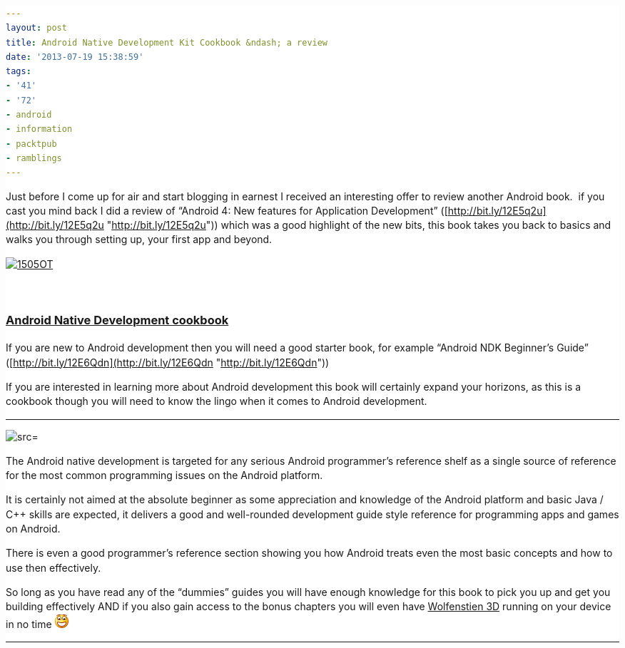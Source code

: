 ```yaml
---
layout: post
title: Android Native Development Kit Cookbook &ndash; a review
date: '2013-07-19 15:38:59'
tags:
- '41'
- '72'
- android
- information
- packtpub
- ramblings
---
```


Just before I come up for air and start blogging in earnest I received an interesting offer to review another Android book.&nbsp; if you cast you mind back I did a review of “Android 4: New features for Application Development” ([http://bit.ly/12E5q2u](http://bit.ly/12E5q2u "http://bit.ly/12E5q2u")) which was a good highlight of the new bits, this book takes you back to basics and walks you through setting up, your first app and beyond.

[![1505OT](/Images/wordpress/2013/07/1505OT_thumb.jpg "1505OT")](http://www.packtpub.com/android-native-development-kit-cookbook/book)

&nbsp;

### [Android Native Development cookbook](http://www.packtpub.com/android-native-development-kit-cookbook/book)

If you are new to Android development then you will need a good starter book, for example “Android NDK Beginner’s Guide” ([http://bit.ly/12E6Qdn](http://bit.ly/12E6Qdn "http://bit.ly/12E6Qdn"))

If you are interested in learning more about Android development this book will certainly expand your horizons, as this is a cookbook though you will need to know the lingo when it comes to Android development.

* * *

![src=]()

The Android native development is targeted for any serious Android programmer’s reference shelf as a single source of reference for the most common programming issues on the Android platform.

It is certainly not aimed at the absolute beginner as some appreciation and knowledge of the Android platform and basic Java / C++ skills are expected, it delivers a good and well-rounded development guide style reference for programming apps and games on Android.

There is even a good programmer’s reference section showing you how Android treats even the most basic concepts and how to use then effectively.

So long as you have read any of the “dummies” guides you will have enough knowledge for this book to pick you up and get you building effectively AND if you also gain access to the bonus chapters you will even have [Wolfenstien 3D](http://en.wikipedia.org/wiki/Wolfenstein_3D) running on your device in no time ![Open-mouthed smile](/Images/wordpress/2013/07/wlEmoticon-openmouthedsmile.png)

* * *
